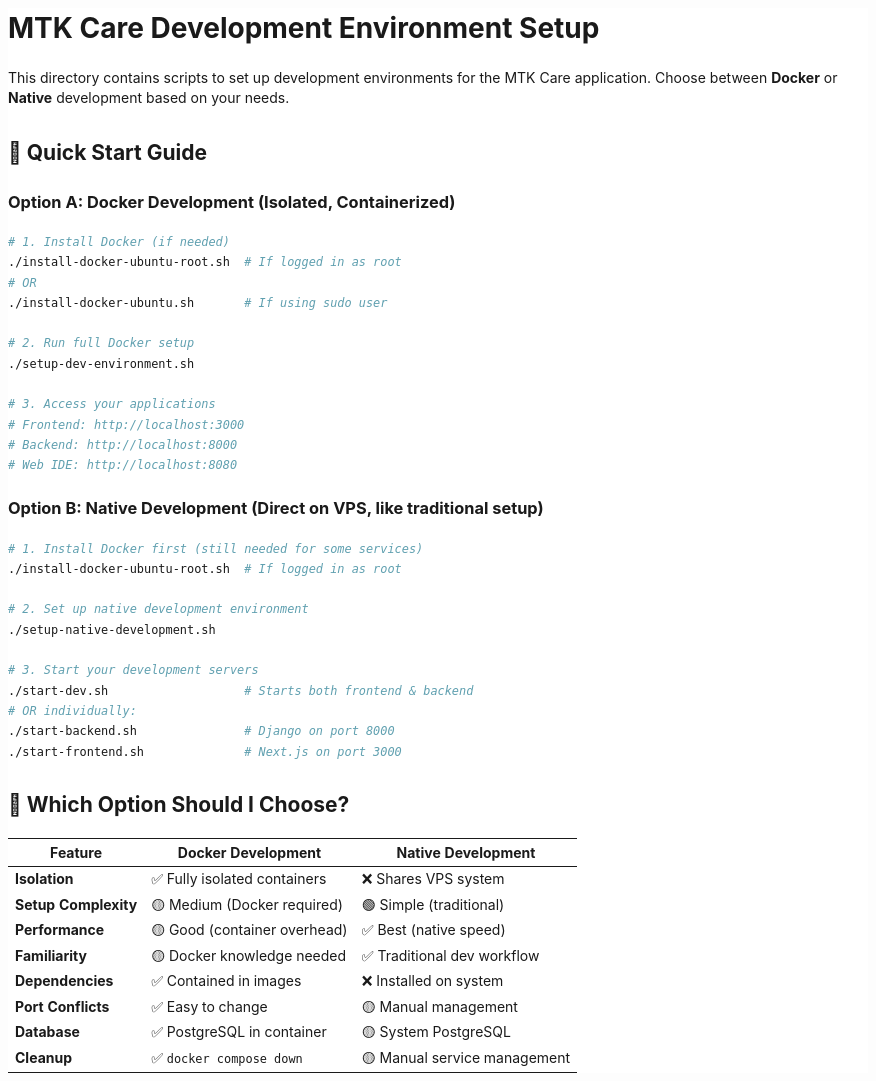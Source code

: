 # MTK Care Development Environment Setup

This directory contains scripts to set up development environments for the MTK Care application. Choose between **Docker** or **Native** development based on your needs.

## 🚀 Quick Start Guide

### Option A: Docker Development (Isolated, Containerized)
```bash
# 1. Install Docker (if needed)
./install-docker-ubuntu-root.sh  # If logged in as root
# OR
./install-docker-ubuntu.sh       # If using sudo user

# 2. Run full Docker setup
./setup-dev-environment.sh

# 3. Access your applications
# Frontend: http://localhost:3000
# Backend: http://localhost:8000
# Web IDE: http://localhost:8080
```

### Option B: Native Development (Direct on VPS, like traditional setup)
```bash
# 1. Install Docker first (still needed for some services)
./install-docker-ubuntu-root.sh  # If logged in as root

# 2. Set up native development environment
./setup-native-development.sh

# 3. Start your development servers
./start-dev.sh                   # Starts both frontend & backend
# OR individually:
./start-backend.sh               # Django on port 8000
./start-frontend.sh              # Next.js on port 3000
```

## 🤔 Which Option Should I Choose?

| Feature | Docker Development | Native Development |
|---------|-------------------|-------------------|
| **Isolation** | ✅ Fully isolated containers | ❌ Shares VPS system |
| **Setup Complexity** | 🟡 Medium (Docker required) | 🟢 Simple (traditional) |
| **Performance** | 🟡 Good (container overhead) | ✅ Best (native speed) |
| **Familiarity** | 🟡 Docker knowledge needed | ✅ Traditional dev workflow |
| **Dependencies** | ✅ Contained in images | ❌ Installed on system |
| **Port Conflicts** | ✅ Easy to change | 🟡 Manual management |
| **Database** | ✅ PostgreSQL in container | 🟡 System PostgreSQL |
| **Cleanup** | ✅ `docker compose down` | 🟡 Manual service management |
